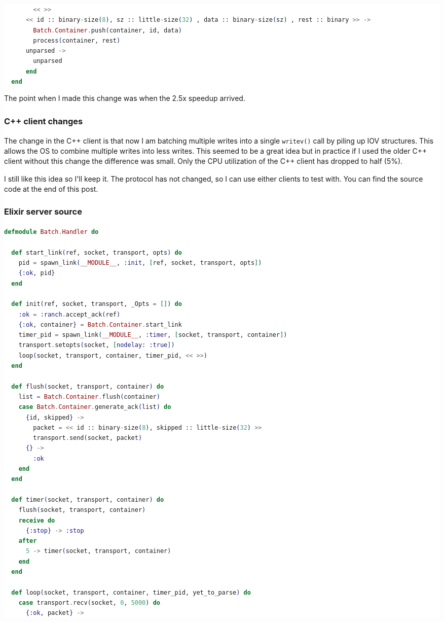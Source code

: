 ``` elixir
        << >>
      << id :: binary-size(8), sz :: little-size(32) , data :: binary-size(sz) , rest :: binary >> ->
        Batch.Container.push(container, id, data)
        process(container, rest)
      unparsed ->
        unparsed
      end
  end
```

The point when I made this change was when the 2.5x speedup arrived.

### C++ client changes

The change in the C++ client is that now I am batching multiple writes into a single ```writev()``` call by piling up IOV structures. This allows the OS to combine multiple writes into less writes. This seemed to be a great idea but in practice if I used the older C++ client without this change the difference was small. Only the CPU utilization of the C++ client has dropped to half (5%).

I still like this idea so I'll keep it. The protocol has not changed, so I can use either clients to test with. You can find the source code at the end of this post.

### Elixir server source

``` elixir
defmodule Batch.Handler do

  def start_link(ref, socket, transport, opts) do
    pid = spawn_link(__MODULE__, :init, [ref, socket, transport, opts])
    {:ok, pid}
  end

  def init(ref, socket, transport, _Opts = []) do
    :ok = :ranch.accept_ack(ref)
    {:ok, container} = Batch.Container.start_link
    timer_pid = spawn_link(__MODULE__, :timer, [socket, transport, container])
    transport.setopts(socket, [nodelay: :true])
    loop(socket, transport, container, timer_pid, << >>)
  end
  
  def flush(socket, transport, container) do
    list = Batch.Container.flush(container)
    case Batch.Container.generate_ack(list) do  
      {id, skipped} ->
        packet = << id :: binary-size(8), skipped :: little-size(32) >>
        transport.send(socket, packet)
      {} ->
        :ok
    end
  end
  
  def timer(socket, transport, container) do
    flush(socket, transport, container)
    receive do
      {:stop} -> :stop
    after
      5 -> timer(socket, transport, container)
    end
  end
    
  def loop(socket, transport, container, timer_pid, yet_to_parse) do
    case transport.recv(socket, 0, 5000) do
      {:ok, packet} ->
```